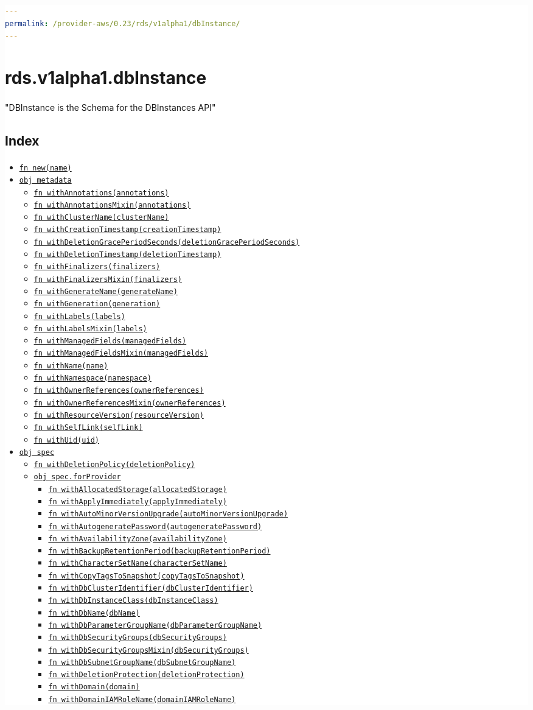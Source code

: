```yaml
---
permalink: /provider-aws/0.23/rds/v1alpha1/dbInstance/
---
```


# rds.v1alpha1.dbInstance

"DBInstance is the Schema for the DBInstances API"

## Index

* [`fn new(name)`](#fn-new)
* [`obj metadata`](#obj-metadata)
  * [`fn withAnnotations(annotations)`](#fn-metadatawithannotations)
  * [`fn withAnnotationsMixin(annotations)`](#fn-metadatawithannotationsmixin)
  * [`fn withClusterName(clusterName)`](#fn-metadatawithclustername)
  * [`fn withCreationTimestamp(creationTimestamp)`](#fn-metadatawithcreationtimestamp)
  * [`fn withDeletionGracePeriodSeconds(deletionGracePeriodSeconds)`](#fn-metadatawithdeletiongraceperiodseconds)
  * [`fn withDeletionTimestamp(deletionTimestamp)`](#fn-metadatawithdeletiontimestamp)
  * [`fn withFinalizers(finalizers)`](#fn-metadatawithfinalizers)
  * [`fn withFinalizersMixin(finalizers)`](#fn-metadatawithfinalizersmixin)
  * [`fn withGenerateName(generateName)`](#fn-metadatawithgeneratename)
  * [`fn withGeneration(generation)`](#fn-metadatawithgeneration)
  * [`fn withLabels(labels)`](#fn-metadatawithlabels)
  * [`fn withLabelsMixin(labels)`](#fn-metadatawithlabelsmixin)
  * [`fn withManagedFields(managedFields)`](#fn-metadatawithmanagedfields)
  * [`fn withManagedFieldsMixin(managedFields)`](#fn-metadatawithmanagedfieldsmixin)
  * [`fn withName(name)`](#fn-metadatawithname)
  * [`fn withNamespace(namespace)`](#fn-metadatawithnamespace)
  * [`fn withOwnerReferences(ownerReferences)`](#fn-metadatawithownerreferences)
  * [`fn withOwnerReferencesMixin(ownerReferences)`](#fn-metadatawithownerreferencesmixin)
  * [`fn withResourceVersion(resourceVersion)`](#fn-metadatawithresourceversion)
  * [`fn withSelfLink(selfLink)`](#fn-metadatawithselflink)
  * [`fn withUid(uid)`](#fn-metadatawithuid)
* [`obj spec`](#obj-spec)
  * [`fn withDeletionPolicy(deletionPolicy)`](#fn-specwithdeletionpolicy)
  * [`obj spec.forProvider`](#obj-specforprovider)
    * [`fn withAllocatedStorage(allocatedStorage)`](#fn-specforproviderwithallocatedstorage)
    * [`fn withApplyImmediately(applyImmediately)`](#fn-specforproviderwithapplyimmediately)
    * [`fn withAutoMinorVersionUpgrade(autoMinorVersionUpgrade)`](#fn-specforproviderwithautominorversionupgrade)
    * [`fn withAutogeneratePassword(autogeneratePassword)`](#fn-specforproviderwithautogeneratepassword)
    * [`fn withAvailabilityZone(availabilityZone)`](#fn-specforproviderwithavailabilityzone)
    * [`fn withBackupRetentionPeriod(backupRetentionPeriod)`](#fn-specforproviderwithbackupretentionperiod)
    * [`fn withCharacterSetName(characterSetName)`](#fn-specforproviderwithcharactersetname)
    * [`fn withCopyTagsToSnapshot(copyTagsToSnapshot)`](#fn-specforproviderwithcopytagstosnapshot)
    * [`fn withDbClusterIdentifier(dbClusterIdentifier)`](#fn-specforproviderwithdbclusteridentifier)
    * [`fn withDbInstanceClass(dbInstanceClass)`](#fn-specforproviderwithdbinstanceclass)
    * [`fn withDbName(dbName)`](#fn-specforproviderwithdbname)
    * [`fn withDbParameterGroupName(dbParameterGroupName)`](#fn-specforproviderwithdbparametergroupname)
    * [`fn withDbSecurityGroups(dbSecurityGroups)`](#fn-specforproviderwithdbsecuritygroups)
    * [`fn withDbSecurityGroupsMixin(dbSecurityGroups)`](#fn-specforproviderwithdbsecuritygroupsmixin)
    * [`fn withDbSubnetGroupName(dbSubnetGroupName)`](#fn-specforproviderwithdbsubnetgroupname)
    * [`fn withDeletionProtection(deletionProtection)`](#fn-specforproviderwithdeletionprotection)
    * [`fn withDomain(domain)`](#fn-specforproviderwithdomain)
    * [`fn withDomainIAMRoleName(domainIAMRoleName)`](#fn-specforproviderwithdomainiamrolename)